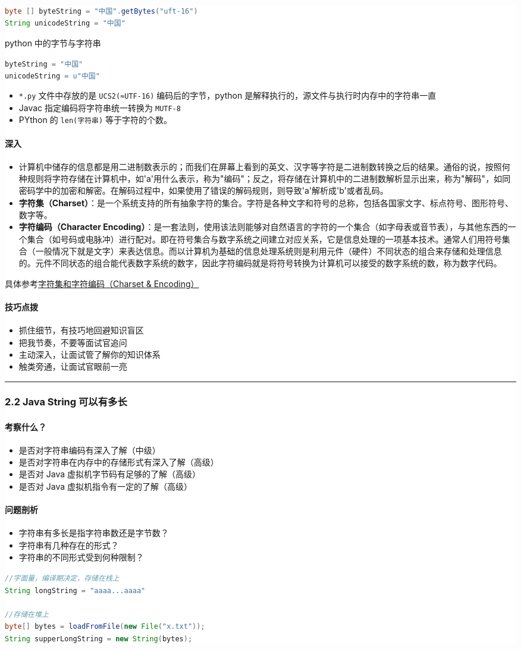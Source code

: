 ```java
byte [] byteString = "中国".getBytes("uft-16")
String unicodeString = "中国"
```

python 中的字节与字符串

```python
byteString = "中国"
unicodeString = u"中国"
```

- `*.py` 文件中存放的是 `UCS2(≈UTF-16)` 编码后的字节，python 是解释执行的，源文件与执行时内存中的字符串一直
- Javac 指定编码将字符串统一转换为 `MUTF-8`
- PYthon 的 `len(字符串)` 等于字符的个数。

#### 深入

- 计算机中储存的信息都是用二进制数表示的；而我们在屏幕上看到的英文、汉字等字符是二进制数转换之后的结果。通俗的说，按照何种规则将字符存储在计算机中，如'a'用什么表示，称为"编码"；反之，将存储在计算机中的二进制数解析显示出来，称为"解码"，如同密码学中的加密和解密。在解码过程中，如果使用了错误的解码规则，则导致'a'解析成'b'或者乱码。
- **字符集（Charset）**：是一个系统支持的所有抽象字符的集合。字符是各种文字和符号的总称，包括各国家文字、标点符号、图形符号、数字等。
- **字符编码（Character Encoding）**：是一套法则，使用该法则能够对自然语言的字符的一个集合（如字母表或音节表），与其他东西的一个集合（如号码或电脉冲）进行配对。即在符号集合与数字系统之间建立对应关系，它是信息处理的一项基本技术。通常人们用符号集合（一般情况下就是文字）来表达信息。而以计算机为基础的信息处理系统则是利用元件（硬件）不同状态的组合来存储和处理信息的。元件不同状态的组合能代表数字系统的数字，因此字符编码就是将符号转换为计算机可以接受的数字系统的数，称为数字代码。

具体参考[字符集和字符编码（Charset & Encoding）](https://www.cnblogs.com/skynet/archive/2011/05/03/2035105.html)

#### 技巧点拨

- 抓住细节，有技巧地回避知识盲区
- 把我节奏，不要等面试官追问
- 主动深入，让面试管了解你的知识体系
- 触类旁通，让面试官眼前一亮

---
### 2.2 Java String 可以有多长

#### 考察什么？

- 是否对字符串编码有深入了解（中级）
- 是否对字符串在内存中的存储形式有深入了解（高级）
- 是否对 Java 虚拟机字节码有足够的了解（高级）
- 是否对 Java 虚拟机指令有一定的了解（高级）

#### 问题剖析

- 字符串有多长是指字符串数还是字节数？
- 字符串有几种存在的形式？
- 字符串的不同形式受到何种限制？

```java
//字面量，编译期决定，存储在栈上
String longString = "aaaa...aaaa"

//存储在堆上
byte[] bytes = loadFromFile(new File("x.txt"));
String supperLongString = new String(bytes);
```
